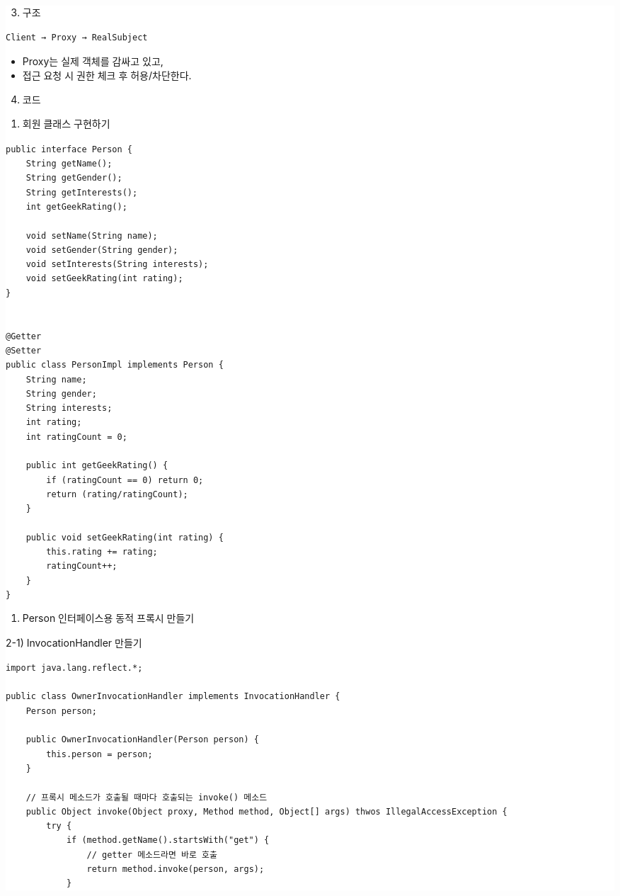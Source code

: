 3. 구조

```text
Client → Proxy → RealSubject
```

- Proxy는 실제 객체를 감싸고 있고,
- 접근 요청 시 권한 체크 후 허용/차단한다.

4. 코드
1) 회원 클래스 구현하기
```
public interface Person {
    String getName();
    String getGender();
    String getInterests();
    int getGeekRating();
    
    void setName(String name);
    void setGender(String gender);
    void setInterests(String interests);
    void setGeekRating(int rating);
}


@Getter
@Setter
public class PersonImpl implements Person {
    String name;
    String gender;
    String interests;
    int rating;
    int ratingCount = 0;
    
    public int getGeekRating() {
        if (ratingCount == 0) return 0;
        return (rating/ratingCount);
    }
    
    public void setGeekRating(int rating) {
        this.rating += rating;
        ratingCount++;
    }
}

```
1) Person 인터페이스용 동적 프록시 만들기

2-1) InvocationHandler 만들기
```
import java.lang.reflect.*;

public class OwnerInvocationHandler implements InvocationHandler {
    Person person;
    
    public OwnerInvocationHandler(Person person) {
        this.person = person;
    }

    // 프록시 메소드가 호출될 때마다 호출되는 invoke() 메소드
    public Object invoke(Object proxy, Method method, Object[] args) thwos IllegalAccessException {
        try {
            if (method.getName().startsWith("get") {
                // getter 메소드라면 바로 호출
                return method.invoke(person, args);
            } 
```